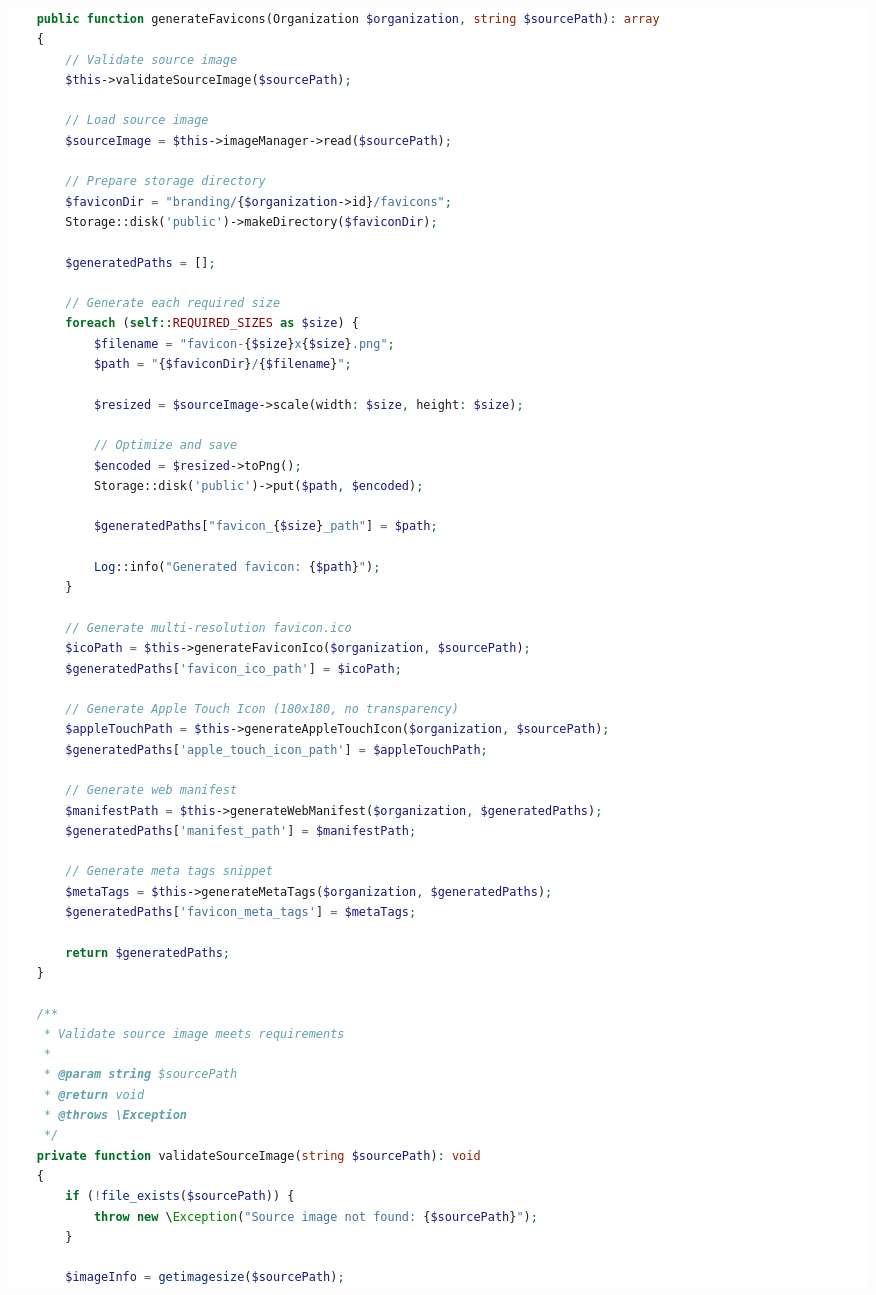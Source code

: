 ```php
    public function generateFavicons(Organization $organization, string $sourcePath): array
    {
        // Validate source image
        $this->validateSourceImage($sourcePath);

        // Load source image
        $sourceImage = $this->imageManager->read($sourcePath);

        // Prepare storage directory
        $faviconDir = "branding/{$organization->id}/favicons";
        Storage::disk('public')->makeDirectory($faviconDir);

        $generatedPaths = [];

        // Generate each required size
        foreach (self::REQUIRED_SIZES as $size) {
            $filename = "favicon-{$size}x{$size}.png";
            $path = "{$faviconDir}/{$filename}";

            $resized = $sourceImage->scale(width: $size, height: $size);

            // Optimize and save
            $encoded = $resized->toPng();
            Storage::disk('public')->put($path, $encoded);

            $generatedPaths["favicon_{$size}_path"] = $path;

            Log::info("Generated favicon: {$path}");
        }

        // Generate multi-resolution favicon.ico
        $icoPath = $this->generateFaviconIco($organization, $sourcePath);
        $generatedPaths['favicon_ico_path'] = $icoPath;

        // Generate Apple Touch Icon (180x180, no transparency)
        $appleTouchPath = $this->generateAppleTouchIcon($organization, $sourcePath);
        $generatedPaths['apple_touch_icon_path'] = $appleTouchPath;

        // Generate web manifest
        $manifestPath = $this->generateWebManifest($organization, $generatedPaths);
        $generatedPaths['manifest_path'] = $manifestPath;

        // Generate meta tags snippet
        $metaTags = $this->generateMetaTags($organization, $generatedPaths);
        $generatedPaths['favicon_meta_tags'] = $metaTags;

        return $generatedPaths;
    }

    /**
     * Validate source image meets requirements
     *
     * @param string $sourcePath
     * @return void
     * @throws \Exception
     */
    private function validateSourceImage(string $sourcePath): void
    {
        if (!file_exists($sourcePath)) {
            throw new \Exception("Source image not found: {$sourcePath}");
        }

        $imageInfo = getimagesize($sourcePath);
```